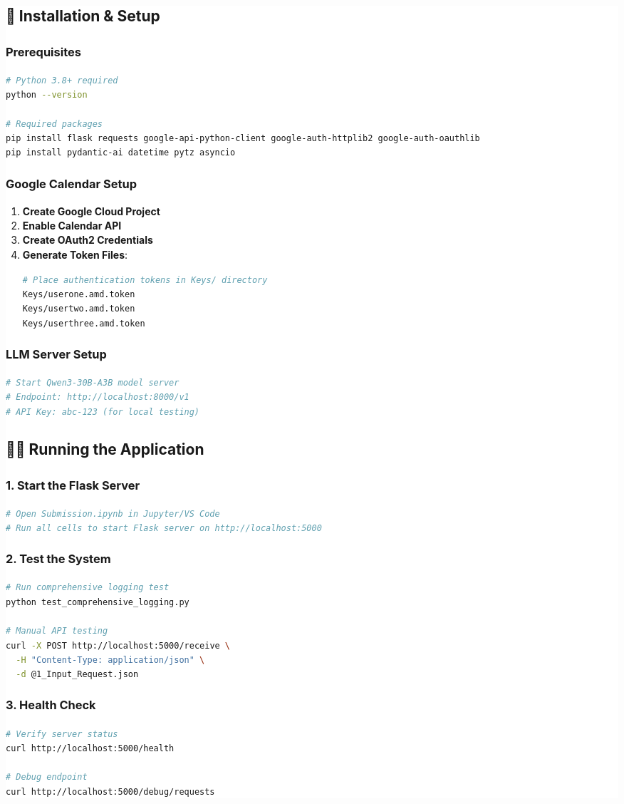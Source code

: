 ## 🚀 Installation & Setup

### **Prerequisites**
```bash
# Python 3.8+ required
python --version

# Required packages
pip install flask requests google-api-python-client google-auth-httplib2 google-auth-oauthlib
pip install pydantic-ai datetime pytz asyncio
```

### **Google Calendar Setup**
1. **Create Google Cloud Project**
2. **Enable Calendar API**
3. **Create OAuth2 Credentials**
4. **Generate Token Files**:
   ```bash
   # Place authentication tokens in Keys/ directory
   Keys/userone.amd.token
   Keys/usertwo.amd.token  
   Keys/userthree.amd.token
   ```

### **LLM Server Setup**
```bash
# Start Qwen3-30B-A3B model server
# Endpoint: http://localhost:8000/v1
# API Key: abc-123 (for local testing)
```

## 🏃‍♂️ Running the Application

### **1. Start the Flask Server**
```bash
# Open Submission.ipynb in Jupyter/VS Code
# Run all cells to start Flask server on http://localhost:5000
```

### **2. Test the System**
```bash
# Run comprehensive logging test
python test_comprehensive_logging.py

# Manual API testing
curl -X POST http://localhost:5000/receive \
  -H "Content-Type: application/json" \
  -d @1_Input_Request.json
```

### **3. Health Check**
```bash
# Verify server status
curl http://localhost:5000/health

# Debug endpoint
curl http://localhost:5000/debug/requests
```
